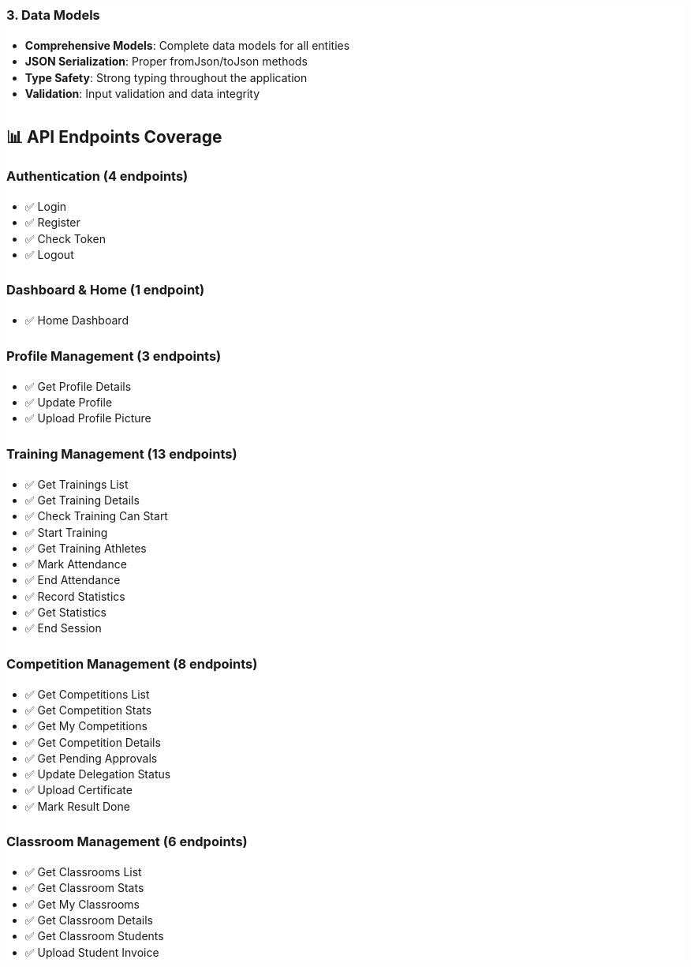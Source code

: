 ### 3. Data Models
- **Comprehensive Models**: Complete data models for all entities
- **JSON Serialization**: Proper fromJson/toJson methods
- **Type Safety**: Strong typing throughout the application
- **Validation**: Input validation and data integrity

## 📊 API Endpoints Coverage

### Authentication (4 endpoints)
- ✅ Login
- ✅ Register
- ✅ Check Token
- ✅ Logout

### Dashboard & Home (1 endpoint)
- ✅ Home Dashboard

### Profile Management (3 endpoints)
- ✅ Get Profile Details
- ✅ Update Profile
- ✅ Upload Profile Picture

### Training Management (13 endpoints)
- ✅ Get Trainings List
- ✅ Get Training Details
- ✅ Check Training Can Start
- ✅ Start Training
- ✅ Get Training Athletes
- ✅ Mark Attendance
- ✅ End Attendance
- ✅ Record Statistics
- ✅ Get Statistics
- ✅ End Session

### Competition Management (8 endpoints)
- ✅ Get Competitions List
- ✅ Get Competition Stats
- ✅ Get My Competitions
- ✅ Get Competition Details
- ✅ Get Pending Approvals
- ✅ Update Delegation Status
- ✅ Upload Certificate
- ✅ Mark Result Done

### Classroom Management (6 endpoints)
- ✅ Get Classrooms List
- ✅ Get Classroom Stats
- ✅ Get My Classrooms
- ✅ Get Classroom Details
- ✅ Get Classroom Students
- ✅ Upload Student Invoice
